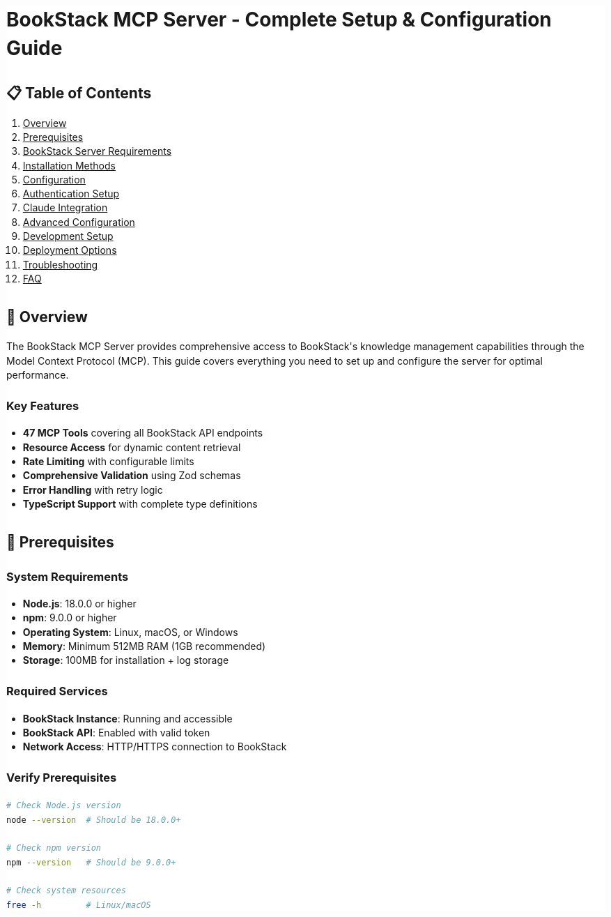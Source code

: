 # BookStack MCP Server - Complete Setup & Configuration Guide

## 📋 Table of Contents

1. [Overview](#overview)
2. [Prerequisites](#prerequisites)
3. [BookStack Server Requirements](#bookstack-server-requirements)
4. [Installation Methods](#installation-methods)
5. [Configuration](#configuration)
6. [Authentication Setup](#authentication-setup)
7. [Claude Integration](#claude-integration)
8. [Advanced Configuration](#advanced-configuration)
9. [Development Setup](#development-setup)
10. [Deployment Options](#deployment-options)
11. [Troubleshooting](#troubleshooting)
12. [FAQ](#faq)

## 🎯 Overview

The BookStack MCP Server provides comprehensive access to BookStack's knowledge management capabilities through the Model Context Protocol (MCP). This guide covers everything you need to set up and configure the server for optimal performance.

### Key Features
- **47 MCP Tools** covering all BookStack API endpoints
- **Resource Access** for dynamic content retrieval
- **Rate Limiting** with configurable limits
- **Comprehensive Validation** using Zod schemas
- **Error Handling** with retry logic
- **TypeScript Support** with complete type definitions

## 🔧 Prerequisites

### System Requirements
- **Node.js**: 18.0.0 or higher
- **npm**: 9.0.0 or higher
- **Operating System**: Linux, macOS, or Windows
- **Memory**: Minimum 512MB RAM (1GB recommended)
- **Storage**: 100MB for installation + log storage

### Required Services
- **BookStack Instance**: Running and accessible
- **BookStack API**: Enabled with valid token
- **Network Access**: HTTP/HTTPS connection to BookStack

### Verify Prerequisites
```bash
# Check Node.js version
node --version  # Should be 18.0.0+

# Check npm version
npm --version   # Should be 9.0.0+

# Check system resources
free -h         # Linux/macOS
```
